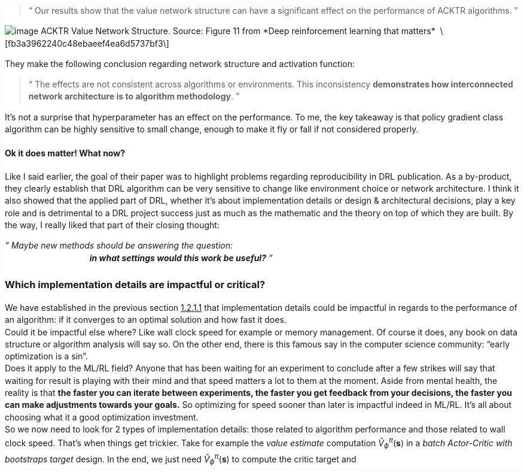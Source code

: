> “ Our results show that the value network structure can have a
> significant effect on the performance of ACKTR algorithms. ”

<img class="img-fluid rounded z-depth-1" src="{{ site.baseurl }}/assets/img/post_a_reflexion_on_design_and_implementation/ACKTR_architecture_drlThatMatter.png" alt="image" style="width:16.5cm" />  
ACKTR Value Network Structure.  
Source: Figure 11 from *Deep reinforcement learning that matters*  <span
id="fb3a3962240c48ebaeef4ea6d5737bf3"
label="fb3a3962240c48ebaeef4ea6d5737bf3">\[fb3a3962240c48ebaeef4ea6d5737bf3\]</span>

They make the following conclusion regarding network structure and
activation function:

> “ The effects are not consistent across algorithms or environments.
> This inconsistency **demonstrates how interconnected network
> architecture is to algorithm methodology**. ”

It’s not a surprise that hyperparameter has an effect on the
performance. To me, the key takeaway is that policy gradient class
algorithm can be highly sensitive to small change, enough to make it fly
or fall if not considered properly.

#### Ok it does matter! What now?

Like I said earlier, the goal of their paper was to highlight problems
regarding reproducibility in DRL publication. As a by-product, they
clearly establish that DRL algorithm can be very sensitive to change
like environment choice or network architecture. I think it also showed
that the applied part of DRL, whether it’s about implementation details
or design & architectural decisions, play a key role and is detrimental
to a DRL project success just as much as the mathematic and the theory
on top of which they are built. By the way, I really liked that part of
their closing thought:

*“ Maybe new methods should be answering the
question:                                      
                                    **in what settings would this work
be useful?** ”*

### <i class="fas fa-th"></i> Which implementation details are impactful or critical?

We have established in the previous section
<a href="#par:RegardingImplementationDetail" data-reference-type="ref" data-reference="par:RegardingImplementationDetail">1.2.1.1</a>
that implementation details could be impactful in regards to the
performance of an algorithm: if it converges to an optimal solution and
how fast it does.  
Could it be impactful else where? Like wall clock speed for example or
memory management. Of course it does, any book on data structure or
algorithm analysis will say so. On the other end, there is this famous
say in the computer science community: “early optimization is a sin”.  
Does it apply to the ML/RL field? Anyone that has been waiting for an
experiment to conclude after a few strikes will say that waiting for
result is playing with their mind and that speed matters a lot to them
at the moment. Aside from mental health, the reality is that **the
faster you can iterate between experiments, the faster you get feedback
from your decisions, the faster you can make adjustments towards your
goals.** So optimizing for speed sooner than later is impactful indeed
in ML/RL. It’s all about choosing what it a good optimization
investment.  
So we now need to look for 2 types of implementation details: those
related to algorithm performance and those related to wall clock speed.
That’s when things get trickier. Take for example the *value estimate*
computation *V̂*<sub>*ϕ*</sub><sup>*π*</sup>(**s**) in a *batch
Actor-Critic with bootstraps target* design. In the end, we just need
*V̂*<sub>*ϕ*</sub><sup>*π*</sup>(**s**) to compute the critic target and